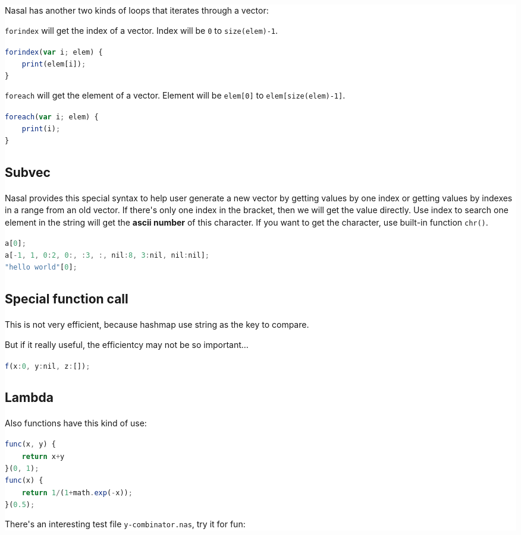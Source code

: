 Nasal has another two kinds of loops that iterates through a vector:

`forindex` will get the index of a vector. Index will be `0` to `size(elem)-1`.

```javascript
forindex(var i; elem) {
    print(elem[i]);
}
```

`foreach` will get the element of a vector. Element will be `elem[0]` to `elem[size(elem)-1]`.

```javascript
foreach(var i; elem) {
    print(i);
}
```

## Subvec

Nasal provides this special syntax to help user generate a new vector by getting values by one index or getting values by indexes in a range from an old vector.
If there's only one index in the bracket, then we will get the value directly.
Use index to search one element in the string will get the __ascii number__ of this character.
If you want to get the character, use built-in function `chr()`.

```javascript
a[0];
a[-1, 1, 0:2, 0:, :3, :, nil:8, 3:nil, nil:nil];
"hello world"[0];
```

## Special function call

This is not very efficient,
because hashmap use string as the key to compare.

But if it really useful, the efficientcy may not be so important...

```javascript
f(x:0, y:nil, z:[]);
```

## Lambda

Also functions have this kind of use:

```javascript
func(x, y) {
    return x+y
}(0, 1);
func(x) {
    return 1/(1+math.exp(-x));
}(0.5);
```

There's an interesting test file `y-combinator.nas`,
try it for fun:

